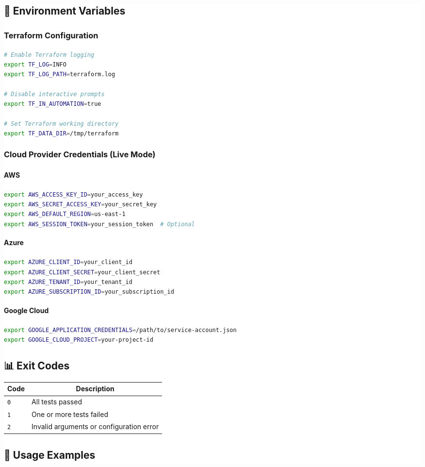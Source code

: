 ## 🔧 Environment Variables

### Terraform Configuration
```bash
# Enable Terraform logging
export TF_LOG=INFO
export TF_LOG_PATH=terraform.log

# Disable interactive prompts
export TF_IN_AUTOMATION=true

# Set Terraform working directory
export TF_DATA_DIR=/tmp/terraform
```

### Cloud Provider Credentials (Live Mode)

#### AWS
```bash
export AWS_ACCESS_KEY_ID=your_access_key
export AWS_SECRET_ACCESS_KEY=your_secret_key
export AWS_DEFAULT_REGION=us-east-1
export AWS_SESSION_TOKEN=your_session_token  # Optional
```

#### Azure
```bash
export AZURE_CLIENT_ID=your_client_id
export AZURE_CLIENT_SECRET=your_client_secret
export AZURE_TENANT_ID=your_tenant_id
export AZURE_SUBSCRIPTION_ID=your_subscription_id
```

#### Google Cloud
```bash
export GOOGLE_APPLICATION_CREDENTIALS=/path/to/service-account.json
export GOOGLE_CLOUD_PROJECT=your-project-id
```

## 📊 Exit Codes

| Code | Description |
|------|-------------|
| `0` | All tests passed |
| `1` | One or more tests failed |
| `2` | Invalid arguments or configuration error |

## 🎯 Usage Examples
